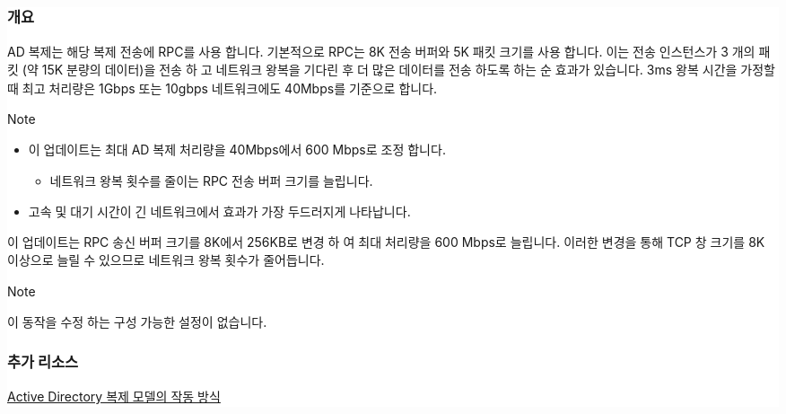 ### <a name="overview"></a>개요  
AD 복제는 해당 복제 전송에 RPC를 사용 합니다. 기본적으로 RPC는 8K 전송 버퍼와 5K 패킷 크기를 사용 합니다. 이는 전송 인스턴스가 3 개의 패킷 (약 15K 분량의 데이터)을 전송 하 고 네트워크 왕복을 기다린 후 더 많은 데이터를 전송 하도록 하는 순 효과가 있습니다. 3ms 왕복 시간을 가정할 때 최고 처리량은 1Gbps 또는 10gbps 네트워크에도 40Mbps를 기준으로 합니다.  
  
> [!NOTE]  
> -   이 업데이트는 최대 AD 복제 처리량을 40Mbps에서 600 Mbps로 조정 합니다.  
>   
>     -   네트워크 왕복 횟수를 줄이는 RPC 전송 버퍼 크기를 늘립니다.  
> -   고속 및 대기 시간이 긴 네트워크에서 효과가 가장 두드러지게 나타납니다.  
  
이 업데이트는 RPC 송신 버퍼 크기를 8K에서 256KB로 변경 하 여 최대 처리량을 600 Mbps로 늘립니다.  이러한 변경을 통해 TCP 창 크기를 8K 이상으로 늘릴 수 있으므로 네트워크 왕복 횟수가 줄어듭니다.  
  
> [!NOTE]  
> 이 동작을 수정 하는 구성 가능한 설정이 없습니다.  
  
### <a name="additional-resources"></a>추가 리소스  
[Active Directory 복제 모델의 작동 방식](https://technet.microsoft.com/library/cc772726(v=WS.10).aspx)  
  


